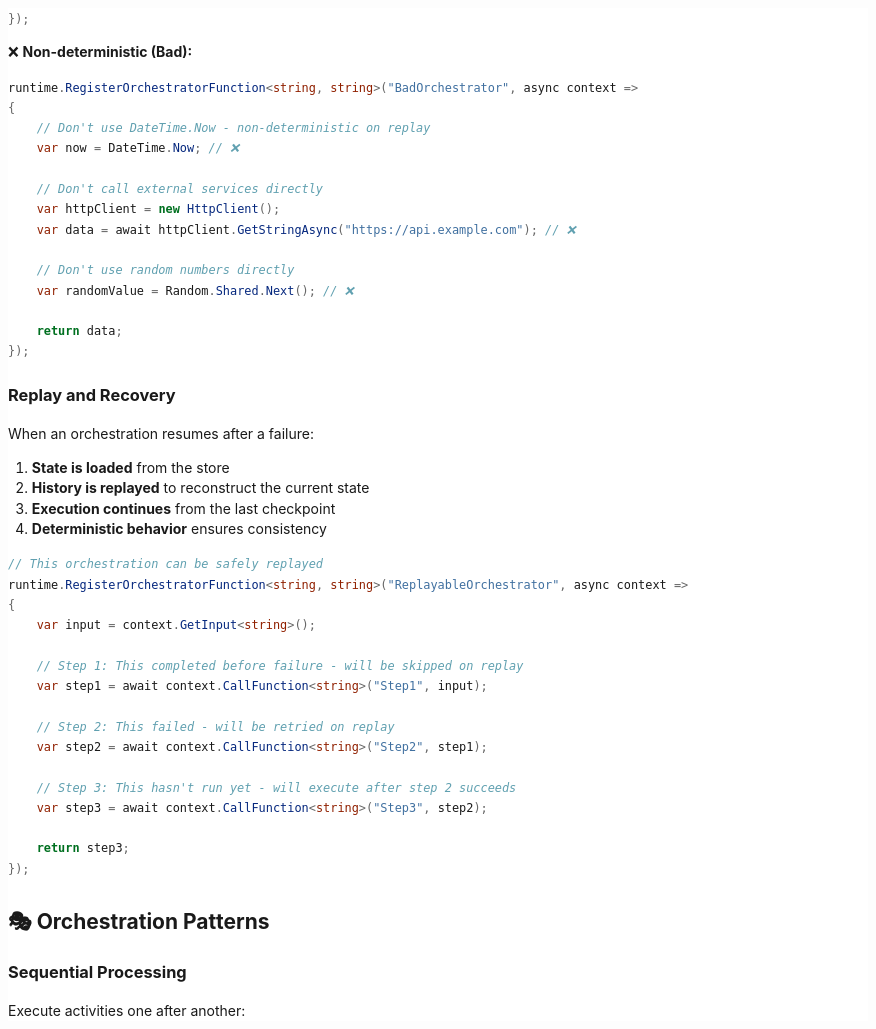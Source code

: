 ```csharp
});
```

❌ **Non-deterministic (Bad):**
```csharp
runtime.RegisterOrchestratorFunction<string, string>("BadOrchestrator", async context =>
{
    // Don't use DateTime.Now - non-deterministic on replay
    var now = DateTime.Now; // ❌
    
    // Don't call external services directly
    var httpClient = new HttpClient();
    var data = await httpClient.GetStringAsync("https://api.example.com"); // ❌
    
    // Don't use random numbers directly
    var randomValue = Random.Shared.Next(); // ❌
    
    return data;
});
```

### Replay and Recovery
When an orchestration resumes after a failure:

1. **State is loaded** from the store
2. **History is replayed** to reconstruct the current state
3. **Execution continues** from the last checkpoint
4. **Deterministic behavior** ensures consistency

```csharp
// This orchestration can be safely replayed
runtime.RegisterOrchestratorFunction<string, string>("ReplayableOrchestrator", async context =>
{
    var input = context.GetInput<string>();
    
    // Step 1: This completed before failure - will be skipped on replay
    var step1 = await context.CallFunction<string>("Step1", input);
    
    // Step 2: This failed - will be retried on replay
    var step2 = await context.CallFunction<string>("Step2", step1);
    
    // Step 3: This hasn't run yet - will execute after step 2 succeeds
    var step3 = await context.CallFunction<string>("Step3", step2);
    
    return step3;
});
```

## 🎭 Orchestration Patterns

### Sequential Processing
Execute activities one after another:
